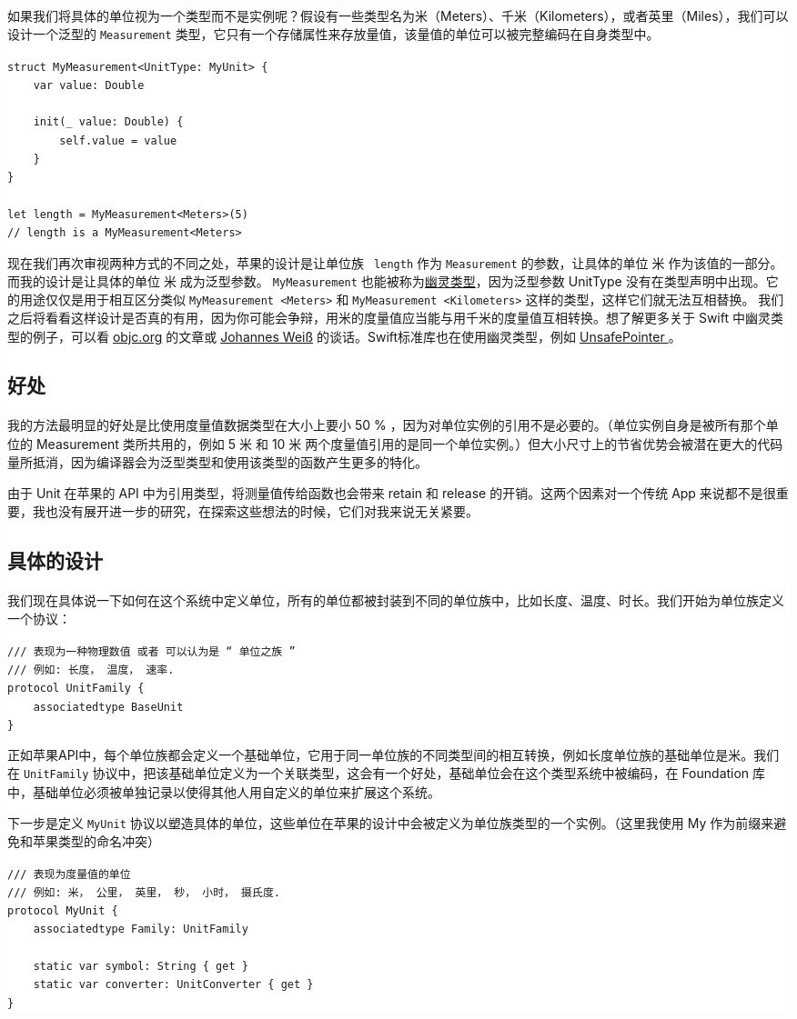 如果我们将具体的单位视为一个类型而不是实例呢？假设有一些类型名为米（Meters）、千米（Kilometers），或者英里（Miles），我们可以设计一个泛型的 `Measurement` 类型，它只有一个存储属性来存放量值，该量值的单位可以被完整编码在自身类型中。

```
struct MyMeasurement<UnitType: MyUnit> {
    var value: Double

    init(_ value: Double) {
        self.value = value
    }
}

let length = MyMeasurement<Meters>(5)
// length is a MyMeasurement<Meters>
```

现在我们再次审视两种方式的不同之处，苹果的设计是让单位族 ` length` 作为 `Measurement` 的参数，让具体的单位 米 作为该值的一部分。而我的设计是让具体的单位 米 成为泛型参数。
 `MyMeasurement` 也能被称为[幽灵类型](https://wiki.haskell.org/Phantom_type)，因为泛型参数 UnitType 没有在类型声明中出现。它的用途仅仅是用于相互区分类似 `MyMeasurement <Meters>` 和 `MyMeasurement <Kilometers>` 这样的类型，这样它们就无法互相替换。
我们之后将看看这样设计是否真的有用，因为你可能会争辩，用米的度量值应当能与用千米的度量值互相转换。想了解更多关于 Swift 中幽灵类型的例子，可以看 [objc.org](https://www.objc.io/blog/2014/12/29/functional-snippet-13-phantom-types/) 的文章或 [Johannes Weiß](https://realm.io/news/swift-summit-johannes-weiss-the-type-system-is-your-friend/) 的谈话。Swift标准库也在使用幽灵类型，例如 [UnsafePointer <Memory>](https://developer.apple.com/reference/swift/unsafepointer) 。

## 好处

我的方法最明显的好处是比使用度量值数据类型在大小上要小 50 % ，因为对单位实例的引用不是必要的。（单位实例自身是被所有那个单位的 Measurement 类所共用的，例如 5 米 和 10 米 两个度量值引用的是同一个单位实例。）但大小尺寸上的节省优势会被潜在更大的代码量所抵消，因为编译器会为泛型类型和使用该类型的函数产生更多的特化。

由于 Unit 在苹果的 API 中为引用类型，将测量值传给函数也会带来 retain 和 release 的开销。这两个因素对一个传统 App 来说都不是很重要，我也没有展开进一步的研究，在探索这些想法的时候，它们对我来说无关紧要。

## 具体的设计

我们现在具体说一下如何在这个系统中定义单位，所有的单位都被封装到不同的单位族中，比如长度、温度、时长。我们开始为单位族定义一个协议：

```
/// 表现为一种物理数值 或者 可以认为是 “ 单位之族 ”
/// 例如: 长度， 温度， 速率.
protocol UnitFamily {
    associatedtype BaseUnit
}
```

正如苹果API中，每个单位族都会定义一个基础单位，它用于同一单位族的不同类型间的相互转换，例如长度单位族的基础单位是米。我们在 `UnitFamily` 协议中，把该基础单位定义为一个关联类型，这会有一个好处，基础单位会在这个类型系统中被编码，在 Foundation 库中，基础单位必须被单独记录以使得其他人用自定义的单位来扩展这个系统。

下一步是定义 `MyUnit` 协议以塑造具体的单位，这些单位在苹果的设计中会被定义为单位族类型的一个实例。（这里我使用 My 作为前缀来避免和苹果类型的命名冲突）

```
/// 表现为度量值的单位
/// 例如: 米， 公里， 英里， 秒， 小时， 摄氏度.
protocol MyUnit {
    associatedtype Family: UnitFamily

    static var symbol: String { get }
    static var converter: UnitConverter { get }
}
```
